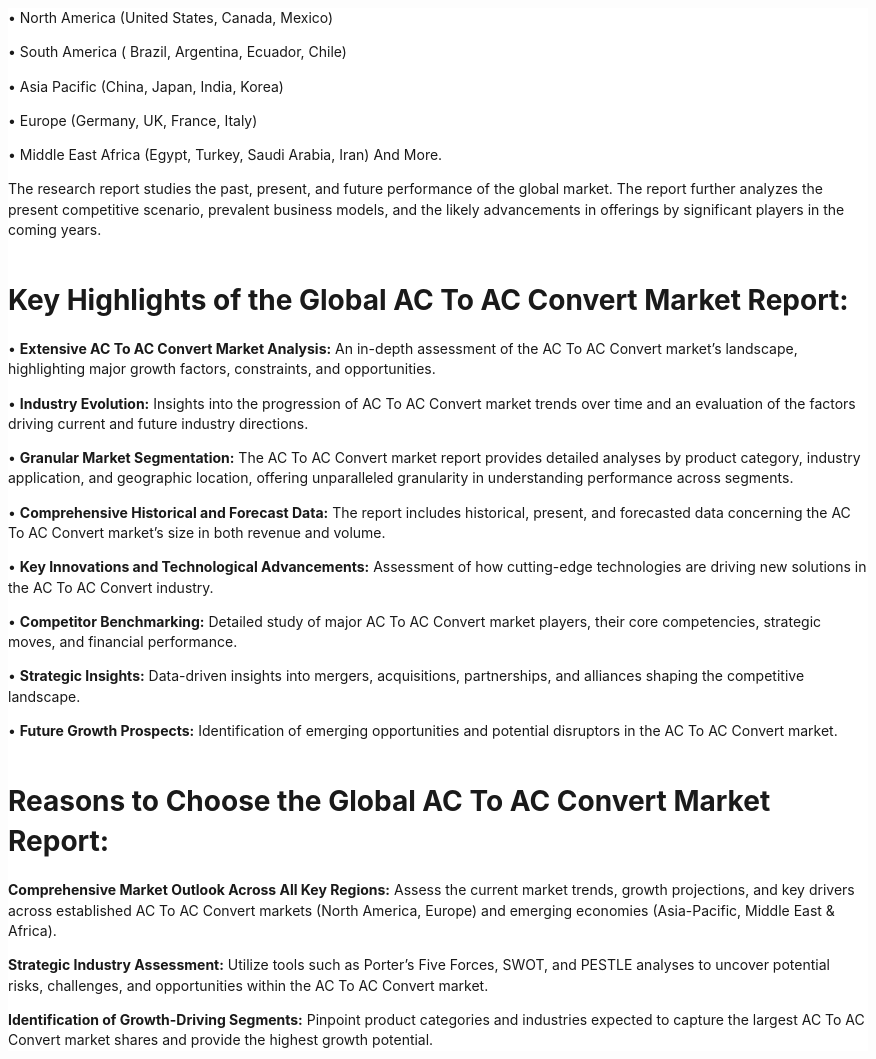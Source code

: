 • North America (United States, Canada, Mexico)

• South America ( Brazil, Argentina, Ecuador, Chile)

• Asia Pacific (China, Japan, India, Korea)

• Europe (Germany, UK, France, Italy)

• Middle East Africa (Egypt, Turkey, Saudi Arabia, Iran) And More.

The research report studies the past, present, and future performance of the global market. The report further analyzes the present competitive scenario, prevalent business models, and the likely advancements in offerings by significant players in the coming years.

# <strong>Key Highlights of the Global AC To AC Convert Market Report:</strong>

• <strong>Extensive AC To AC Convert Market Analysis:</strong> An in-depth assessment of the AC To AC Convert market’s landscape, highlighting major growth factors, constraints, and opportunities.

• <strong>Industry Evolution:</strong> Insights into the progression of AC To AC Convert market trends over time and an evaluation of the factors driving current and future industry directions.

• <strong>Granular Market Segmentation:</strong> The AC To AC Convert market report provides detailed analyses by product category, industry application, and geographic location, offering unparalleled granularity in understanding performance across segments.

• <strong>Comprehensive Historical and Forecast Data:</strong> The report includes historical, present, and forecasted data concerning the AC To AC Convert market’s size in both revenue and volume.

• <strong>Key Innovations and Technological Advancements:</strong> Assessment of how cutting-edge technologies are driving new solutions in the AC To AC Convert industry.

• <strong>Competitor Benchmarking:</strong> Detailed study of major AC To AC Convert market players, their core competencies, strategic moves, and financial performance.

• <strong>Strategic Insights:</strong> Data-driven insights into mergers, acquisitions, partnerships, and alliances shaping the competitive landscape.

• <strong>Future Growth Prospects:</strong> Identification of emerging opportunities and potential disruptors in the AC To AC Convert market.

# <strong>Reasons to Choose the Global AC To AC Convert Market Report:</strong>

<strong>Comprehensive Market Outlook Across All Key Regions:</strong>
Assess the current market trends, growth projections, and key drivers across established AC To AC Convert markets (North America, Europe) and emerging economies (Asia-Pacific, Middle East & Africa).

<strong>Strategic Industry Assessment:</strong>
Utilize tools such as Porter’s Five Forces, SWOT, and PESTLE analyses to uncover potential risks, challenges, and opportunities within the AC To AC Convert market.

<strong>Identification of Growth-Driving Segments:</strong>
Pinpoint product categories and industries expected to capture the largest AC To AC Convert market shares and provide the highest growth potential.
